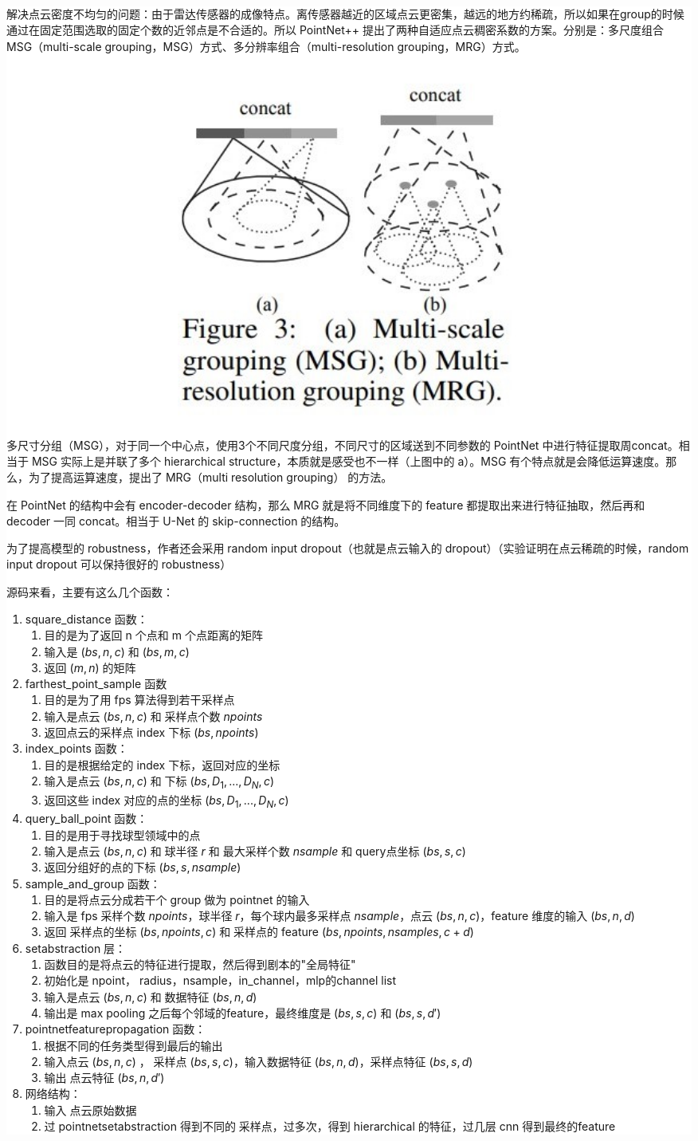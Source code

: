 解决点云密度不均匀的问题：由于雷达传感器的成像特点。离传感器越近的区域点云更密集，越远的地方约稀疏，所以如果在group的时候通过在固定范围选取的固定个数的近邻点是不合适的。所以 PointNet++ 提出了两种自适应点云稠密系数的方案。分别是：多尺度组合 MSG（multi-scale grouping，MSG）方式、多分辨率组合（multi-resolution grouping，MRG）方式。

<div align=center><img src="../Files/pointnet++2.jpg" width=50%></div>

多尺寸分组（MSG），对于同一个中心点，使用3个不同尺度分组，不同尺寸的区域送到不同参数的 PointNet 中进行特征提取周concat。相当于 MSG 实际上是并联了多个 hierarchical structure，本质就是感受也不一样（上图中的 a）。MSG 有个特点就是会降低运算速度。那么，为了提高运算速度，提出了 MRG（multi resolution grouping） 的方法。

在 PointNet 的结构中会有 encoder-decoder 结构，那么 MRG 就是将不同维度下的 feature 都提取出来进行特征抽取，然后再和 decoder 一同 concat。相当于 U-Net 的 skip-connection 的结构。

为了提高模型的 robustness，作者还会采用 random input dropout（也就是点云输入的 dropout）（实验证明在点云稀疏的时候，random input dropout 可以保持很好的 robustness）


源码来看，主要有这么几个函数：
1. square_distance 函数：
    1. 目的是为了返回 n 个点和 m 个点距离的矩阵
    1. 输入是 $(bs, n, c)$ 和 $(bs, m, c)$
    2. 返回 $(m, n)$ 的矩阵
2. farthest_point_sample 函数
    1. 目的是为了用 fps 算法得到若干采样点
    2. 输入是点云 $(bs, n, c)$ 和 采样点个数 $npoints$
    3. 返回点云的采样点 index 下标 $(bs, npoints)$
3. index_points 函数：
    1. 目的是根据给定的 index 下标，返回对应的坐标
    2. 输入是点云 $(bs, n, c)$ 和 下标 $(bs, D_1,...,D_N, c)$
    3. 返回这些 index 对应的点的坐标 $(bs, D_1,...,D_N, c)$
4. query_ball_point 函数：
    1. 目的是用于寻找球型领域中的点
    2. 输入是点云 $(bs, n, c)$ 和 球半径 $r$ 和 最大采样个数 $nsample$ 和 query点坐标 $(bs, s, c)$
    3. 返回分组好的点的下标 $(bs, s, nsample)$
5. sample_and_group 函数：
    1. 目的是将点云分成若干个 group 做为 pointnet 的输入
    2. 输入是 fps 采样个数 $npoints$，球半径 $r$，每个球内最多采样点 $nsample$，点云 $(bs, n, c)$，feature 维度的输入 $(bs, n, d)$
    3. 返回 采样点的坐标 $(bs, npoints, c)$ 和 采样点的 feature $(bs, npoints, nsamples, c+d)$
6. setabstraction 层：
    1. 函数目的是将点云的特征进行提取，然后得到剧本的"全局特征"
    2. 初始化是 npoint， radius，nsample，in_channel，mlp的channel list
    3. 输入是点云 $(bs, n, c)$ 和 数据特征 $(bs, n, d)$
    4. 输出是 max pooling 之后每个邻域的feature，最终维度是 $(bs, s, c)$ 和 $(bs, s, d')$
7. pointnetfeaturepropagation 函数：
    1. 根据不同的任务类型得到最后的输出
    2. 输入点云 $(bs, n, c)$ ， 采样点 $(bs, s, c)$，输入数据特征 $(bs, n, d)$，采样点特征 $(bs, s, d)$
    3. 输出 点云特征 $(bs, n, d')$
8. 网络结构：
    1. 输入 点云原始数据
    3. 过 pointnetsetabstraction 得到不同的 采样点，过多次，得到 hierarchical 的特征，过几层 cnn 得到最终的feature